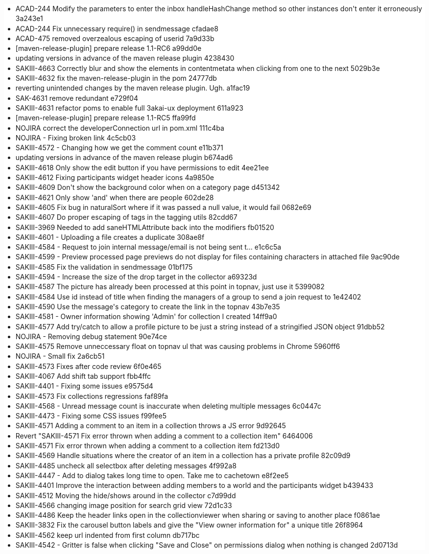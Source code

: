 * ACAD-244 Modify the parameters to enter the inbox handleHashChange method so other instances don't enter it erroneously 3a243e1
* ACAD-244 Fix unnecessary require() in sendmessage cfadae8
* ACAD-475 removed overzealous escaping of userid 7a9d33b
* [maven-release-plugin] prepare release 1.1-RC6 a99dd0e
* updating versions in advance of the maven release plugin 4238430
* SAKIII-4663 Correctly blur and show the elements in contentmetata when clicking from one to the next 5029b3e
* SAKIII-4632 fix the maven-release-plugin in the pom 24777db
* reverting unintended changes by the maven release plugin. Ugh. a1fac19
* SAK-4631 remove redundant <scm> e729f04
* SAKIII-4631 refactor poms to enable full 3akai-ux deployment 611a923
* [maven-release-plugin] prepare release 1.1-RC5 ffa99fd
* NOJIRA correct the developerConnection url in pom.xml 111c4ba
* NOJIRA - Fixing broken link 4c5cb03
* SAKIII-4572 - Changing how we get the comment count e11b371
* updating versions in advance of the maven release plugin b674ad6
* SAKIII-4618 Only show the edit button if you have permissions to edit 4ee21ee
* SAKIII-4612 Fixing participants widget header icons 4a9850e
* SAKIII-4609 Don't show the background color when on a category page d451342
* SAKIII-4621 Only show 'and' when there are people 602de28
* SAKIII-4605 Fix bug in naturalSort where if it was passed a null value, it would fail 0682e69
* SAKIII-4607 Do proper escaping of tags in the tagging utils 82cdd67
* SAKIII-3969 Needed to add saneHTMLAttribute back into the modifiers fb01520
* SAKIII-4601 - Uploading a file creates a duplicate 308ae8f
* SAKIII-4584 - Request to join internal message/email is not being sent t... e1c6c5a
* SAKIII-4599 - Preview processed page previews do not display for files containing characters in attached file 9ac90de
* SAKIII-4585 Fix the validation in sendmessage 01bf175
* SAKIII-4594 - Increase the size of the drop target in the collector a69323d
* SAKIII-4587 The picture has already been processed at this point in topnav, just use it 5399082
* SAKIII-4584 Use id instead of title when finding the managers of a group to send a join request to 1e42402
* SAKIII-4590 Use the message's category to create the link in the topnav 43b7e35
* SAKIII-4581 - Owner information showing 'Admin' for collection I created 14ff9a0
* SAKIII-4577 Add try/catch to allow a profile picture to be just a string instead of a stringified JSON object 91dbb52
* NOJIRA - Removing debug statement 90e74ce
* SAKIII-4575 Remove unneccessary float on topnav ul that was causing problems in Chrome 5960ff6
* NOJIRA - Small fix 2a6cb51
* SAKIII-4573 Fixes after code review 6f0e465
* SAKIII-4067 Add shift tab support fbb4ffc
* SAKIII-4401 - Fixing some issues e9575d4
* SAKIII-4573 Fix collections regressions faf89fa
* SAKIII-4568 - Unread message count is inaccurate when deleting multiple messages 6c0447c
* SAKIII-4473 - Fixing some CSS issues f99fee5
* SAKIII-4571 Adding a comment to an item in a collection throws a JS error 9d92645
* Revert "SAKIII-4571 Fix error thrown when adding a comment to a collection item" 6464006
* SAKIII-4571 Fix error thrown when adding a comment to a collection item fd213d0
* SAKIII-4569 Handle situations where the creator of an item in a collection has a private profile 82c09d9
* SAKIII-4485 uncheck all selectbox after deleting messages 4f992a8
* SAKIII-4447 - Add to dialog takes long time to open. Take me to cachetown e8f2ee5
* SAKIII-4401 Improve the interaction between adding members to a world and the participants widget b439433
* SAKIII-4512 Moving the hide/shows around in the collector c7d99dd
* SAKIII-4566 changing image position for search grid view 72d1c33
* SAKIII-4486 Keep the header links open in the collectionviewer when sharing or saving to another place f0861ae
* SAKIII-3832 Fix the carousel button labels and give the "View owner information for" a unique title 26f8964
* SAKIII-4562 keep url indented from first column db717bc
* SAKIII-4542 - Gritter is false when clicking "Save and Close" on permissions dialog when nothing is changed 2d0713d
